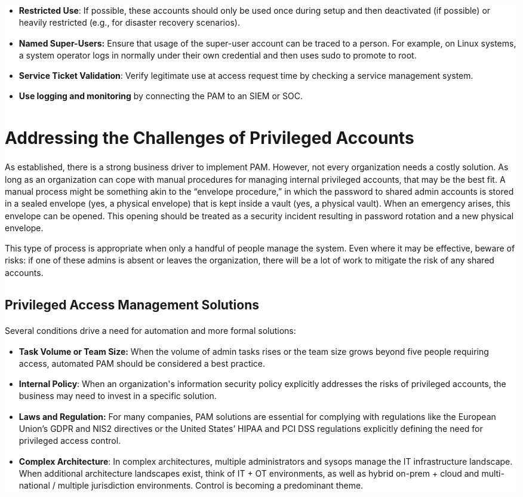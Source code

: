 -   **Restricted Use**: If possible, these accounts should only be used
    once during setup and then deactivated (if possible) or heavily
    restricted (e.g., for disaster recovery scenarios).

-   **Named Super-Users:** Ensure that usage of the super-user account
    can be traced to a person. For example, on Linux systems, a system
    operator logs in normally under their own credential and then uses
    sudo to promote to root.

-   **Service Ticket Validation**: Verify legitimate use at access
    request time by checking a service management system.

-   **Use logging and monitoring** by connecting the PAM to an SIEM or
    SOC.

Addressing the Challenges of Privileged Accounts
================================================

As established, there is a strong business driver to implement PAM.
However, not every organization needs a costly solution. As long as an
organization can cope with manual procedures for managing internal
privileged accounts, that may be the best fit. A manual process might be
something akin to the “envelope procedure,” in which the password to
shared admin accounts is stored in a sealed envelope (yes, a physical
envelope) that is kept inside a vault (yes, a physical vault). When an
emergency arises, this envelope can be opened. This opening should be
treated as a security incident resulting in password rotation and a new
physical envelope.

This type of process is appropriate when only a handful of people manage
the system. Even where it may be effective, beware of risks: if one of
these admins is absent or leaves the organization, there will be a lot
of work to mitigate the risk of any shared accounts.

Privileged Access Management Solutions
--------------------------------------

Several conditions drive a need for automation and more formal
solutions:

-   **Task Volume or Team Size:** When the volume of admin tasks rises
    or the team size grows beyond five people requiring access,
    automated PAM should be considered a best practice.

-   **Internal Policy**: When an organization's information security
    policy explicitly addresses the risks of privileged accounts, the
    business may need to invest in a specific solution.

-   **Laws and Regulation:** For many companies, PAM solutions are
    essential for complying with regulations like the European Union’s
    GDPR and NIS2 directives or the United States’ HIPAA and PCI DSS
    regulations explicitly defining the need for privileged access
    control.

-   **Complex Architecture**: In complex architectures, multiple
    administrators and sysops manage the IT infrastructure landscape.
    When additional architecture landscapes exist, think of IT + OT
    environments, as well as hybrid on-prem + cloud and multi-national /
    multiple jurisdiction environments. Control is becoming a
    predominant theme.

